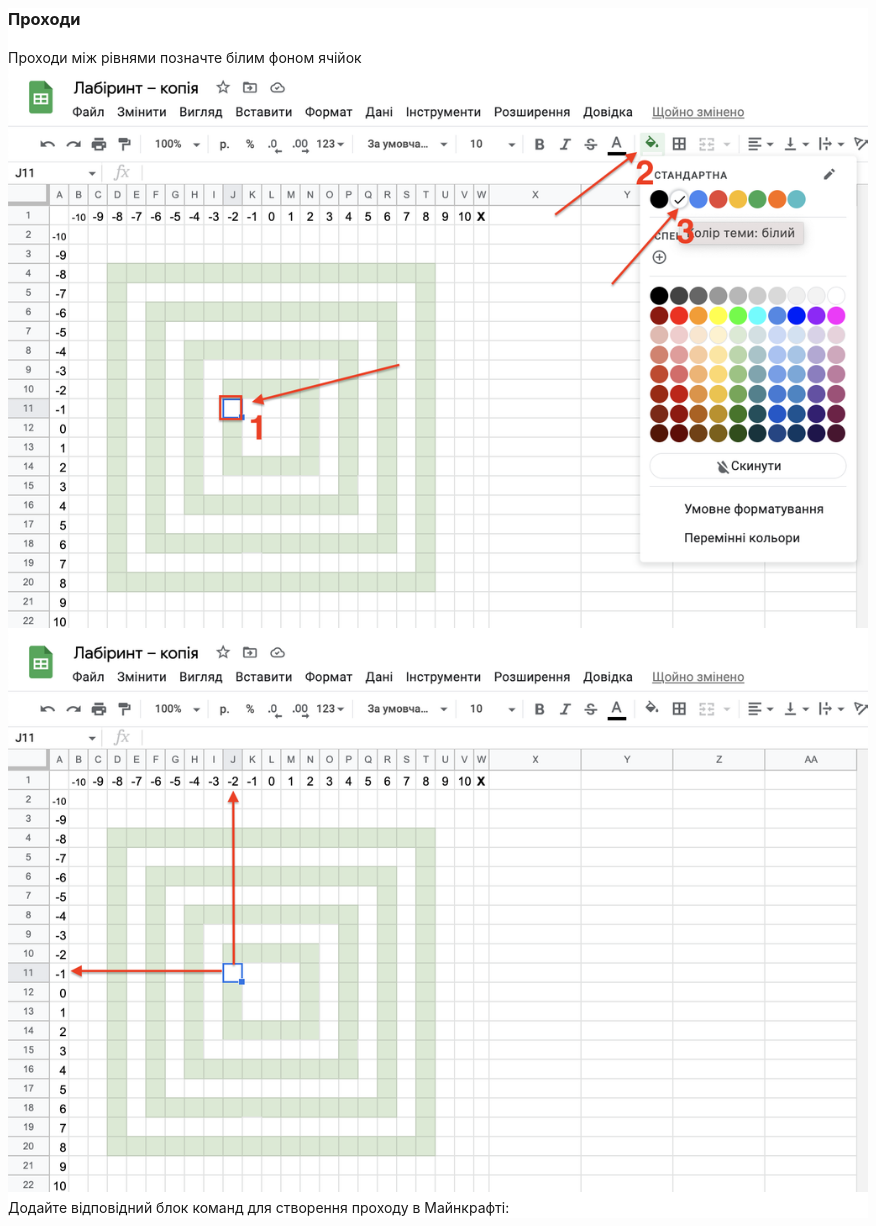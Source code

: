 ### Проходи
Проходи між рівнями позначте білим фоном ячійок  
<img src = "img/labirint14.png">  
<img src = "img/labirint15.png">  
Додайте відповідний блок команд для створення проходу в Майнкрафті:  
